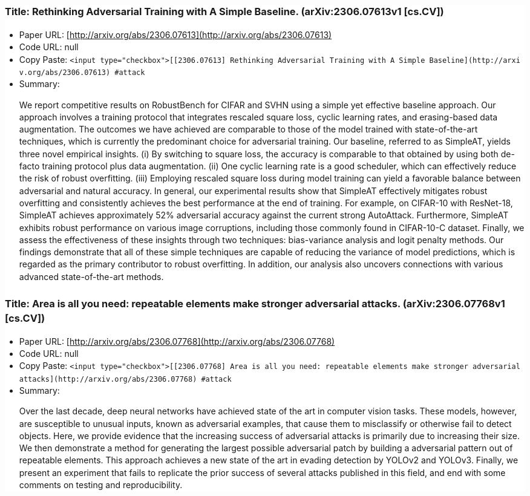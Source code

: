 ### Title: Rethinking Adversarial Training with A Simple Baseline. (arXiv:2306.07613v1 [cs.CV])
* Paper URL: [http://arxiv.org/abs/2306.07613](http://arxiv.org/abs/2306.07613)
* Code URL: null
* Copy Paste: `<input type="checkbox">[[2306.07613] Rethinking Adversarial Training with A Simple Baseline](http://arxiv.org/abs/2306.07613) #attack`
* Summary: <p>We report competitive results on RobustBench for CIFAR and SVHN using a
simple yet effective baseline approach. Our approach involves a training
protocol that integrates rescaled square loss, cyclic learning rates, and
erasing-based data augmentation. The outcomes we have achieved are comparable
to those of the model trained with state-of-the-art techniques, which is
currently the predominant choice for adversarial training. Our baseline,
referred to as SimpleAT, yields three novel empirical insights. (i) By
switching to square loss, the accuracy is comparable to that obtained by using
both de-facto training protocol plus data augmentation. (ii) One cyclic
learning rate is a good scheduler, which can effectively reduce the risk of
robust overfitting. (iii) Employing rescaled square loss during model training
can yield a favorable balance between adversarial and natural accuracy. In
general, our experimental results show that SimpleAT effectively mitigates
robust overfitting and consistently achieves the best performance at the end of
training. For example, on CIFAR-10 with ResNet-18, SimpleAT achieves
approximately 52% adversarial accuracy against the current strong AutoAttack.
Furthermore, SimpleAT exhibits robust performance on various image corruptions,
including those commonly found in CIFAR-10-C dataset. Finally, we assess the
effectiveness of these insights through two techniques: bias-variance analysis
and logit penalty methods. Our findings demonstrate that all of these simple
techniques are capable of reducing the variance of model predictions, which is
regarded as the primary contributor to robust overfitting. In addition, our
analysis also uncovers connections with various advanced state-of-the-art
methods.
</p>

### Title: Area is all you need: repeatable elements make stronger adversarial attacks. (arXiv:2306.07768v1 [cs.CV])
* Paper URL: [http://arxiv.org/abs/2306.07768](http://arxiv.org/abs/2306.07768)
* Code URL: null
* Copy Paste: `<input type="checkbox">[[2306.07768] Area is all you need: repeatable elements make stronger adversarial attacks](http://arxiv.org/abs/2306.07768) #attack`
* Summary: <p>Over the last decade, deep neural networks have achieved state of the art in
computer vision tasks. These models, however, are susceptible to unusual
inputs, known as adversarial examples, that cause them to misclassify or
otherwise fail to detect objects. Here, we provide evidence that the increasing
success of adversarial attacks is primarily due to increasing their size. We
then demonstrate a method for generating the largest possible adversarial patch
by building a adversarial pattern out of repeatable elements. This approach
achieves a new state of the art in evading detection by YOLOv2 and YOLOv3.
Finally, we present an experiment that fails to replicate the prior success of
several attacks published in this field, and end with some comments on testing
and reproducibility.
</p>
